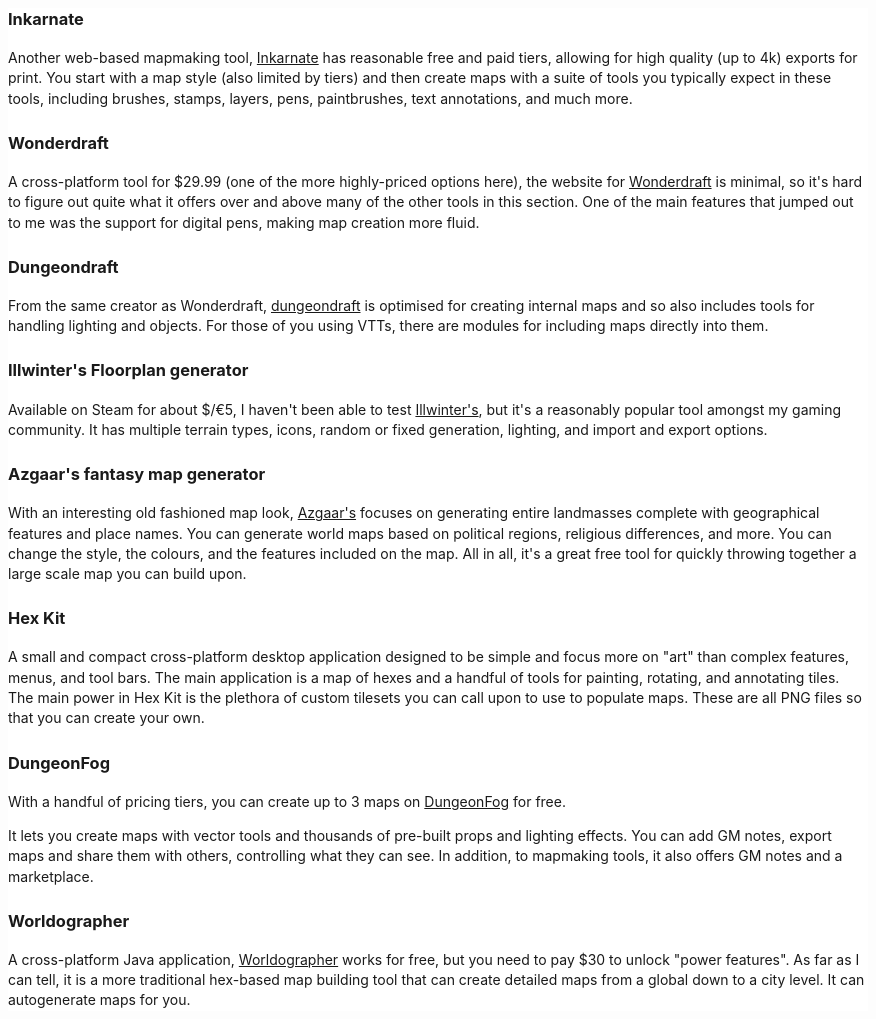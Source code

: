 ### Inkarnate

Another web-based mapmaking tool, [Inkarnate][2] has reasonable free and paid tiers, allowing for high quality (up to 4k) exports for print. You start with a map style (also limited by tiers) and then create maps with a suite of tools you typically expect in these tools, including brushes, stamps, layers, pens, paintbrushes, text annotations, and much more.

### Wonderdraft

A cross-platform tool for $29.99 (one of the more highly-priced options here), the website for [Wonderdraft][3] is minimal, so it's hard to figure out quite what it offers over and above many of the other tools in this section. One of the main features that jumped out to me was the support for digital pens, making map creation more fluid.

### Dungeondraft

From the same creator as Wonderdraft, [dungeondraft][4] is optimised for creating internal maps and so also includes tools for handling lighting and objects. For those of you using VTTs, there are modules for including maps directly into them.

### Illwinter's Floorplan generator

Available on Steam for about $/€5, I haven't been able to test [Illwinter's](http://www.illwinter.com/floorplan/index.html), but it's a reasonably popular tool amongst my gaming community. It has multiple terrain types, icons, random or fixed generation, lighting, and import and export options.

### Azgaar's fantasy map generator

With an interesting old fashioned map look, [Azgaar's](https://azgaar.github.io/Fantasy-Map-Generator/) focuses on generating entire landmasses complete with geographical features and place names. You can generate world maps based on political regions, religious differences, and more. You can change the style, the colours, and the features included on the map. All in all, it's a great free tool for quickly throwing together a large scale map you can build upon.

### Hex Kit

A small and compact cross-platform desktop application designed to be simple and focus more on "art" than complex features, menus, and tool bars. The main application is a map of hexes and a handful of tools for painting, rotating, and annotating tiles. The main power in Hex Kit is the plethora of custom tilesets you can call upon to use to populate maps. These are all PNG files so that you can create your own.

### DungeonFog

With a handful of pricing tiers, you can create up to 3 maps on [DungeonFog][8] for free.

It lets you create maps with vector tools and thousands of pre-built props and lighting effects. You can add GM notes, export maps and share them with others, controlling what they can see. In addition, to mapmaking tools, it also offers GM notes and a marketplace.

### Worldographer

A cross-platform Java application, [Worldographer][9] works for free, but you need to pay $30 to unlock "power features". As far as I can tell, it is a more traditional hex-based map building tool that can create detailed maps from a global down to a city level. It can autogenerate maps for you.


[1]:    https://www.flapkan.com/
[2]:    https://inkarnate.com/maps/create
[3]:    https://www.wonderdraft.net
[4]:    https://dungeondraft.net
[5]:    http://inkwellideas.com/free-tools/random-city-map-generator
[6]:    http://www.illwinter.com/floorplan/index.html
[7]:    https://azgaar.github.io/Fantasy-Map-Generator
[8]:    https://www.dungeonfog.com
[9]:    https://worldographer.com
[10]:   https://probabletrain.itch.io/dungeon-scrawl
[11]:   https://www.profantasy.com/default.asp
[12]:   http://roll20.net
[13]:   https://syrinscape.com
[14]:   https://tabletopaudio.com
[15]:   http://dholeshouse.org/
[16]:   https://donjon.bin.sh/
[17]:   https://homebrewery.naturalcrit.com
[18]:   https://gamestartstudio.com/products/fantasy-world-creator/
[19]:   https://www.kassoon.com
[20]:   https://www.worldanvil.com/pricing
[21]:   https://www.legendkeeper.com
[22]:   https://luckyduckgames.com/communityeditor
[23]:   https://npbruce.github.io/valkyrie/
[24]:   https://expeditiongame.com